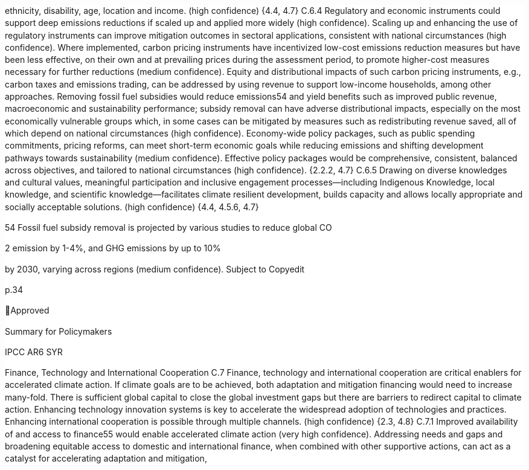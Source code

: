 ethnicity, disability, age, location and income. (high confidence) {4.4, 4.7}
C.6.4 Regulatory and economic instruments could support deep emissions reductions if scaled up and applied
more widely (high confidence). Scaling up and enhancing the use of regulatory instruments can improve
mitigation outcomes in sectoral applications, consistent with national circumstances (high confidence). Where
implemented, carbon pricing instruments have incentivized low-cost emissions reduction measures but have
been less effective, on their own and at prevailing prices during the assessment period, to promote higher-cost
measures necessary for further reductions (medium confidence). Equity and distributional impacts of such
carbon pricing instruments, e.g., carbon taxes and emissions trading, can be addressed by using revenue to
support low-income households, among other approaches. Removing fossil fuel subsidies would reduce
emissions54 and yield benefits such as improved public revenue, macroeconomic and sustainability
performance; subsidy removal can have adverse distributional impacts, especially on the most economically
vulnerable groups which, in some cases can be mitigated by measures such as redistributing revenue saved, all
of which depend on national circumstances (high confidence). Economy-wide policy packages, such as public
spending commitments, pricing reforms, can meet short-term economic goals while reducing emissions and
shifting development pathways towards sustainability (medium confidence). Effective policy packages would
be comprehensive, consistent, balanced across objectives, and tailored to national circumstances (high
confidence). {2.2.2, 4.7}
C.6.5 Drawing on diverse knowledges and cultural values, meaningful participation and inclusive engagement
processes—including Indigenous Knowledge, local knowledge, and scientific knowledge—facilitates climate
resilient development, builds capacity and allows locally appropriate and socially acceptable solutions. (high
confidence) {4.4, 4.5.6, 4.7}

54 Fossil fuel subsidy removal is projected by various studies to reduce global CO

2 emission by 1-4%, and GHG emissions by up to 10%

by 2030, varying across regions (medium confidence).
Subject to Copyedit

p.34

Approved

Summary for Policymakers

IPCC AR6 SYR

Finance, Technology and International Cooperation
C.7 Finance, technology and international cooperation are critical enablers for accelerated climate
action. If climate goals are to be achieved, both adaptation and mitigation financing would need to
increase many-fold. There is sufficient global capital to close the global investment gaps but there are
barriers to redirect capital to climate action. Enhancing technology innovation systems is key to
accelerate the widespread adoption of technologies and practices. Enhancing international
cooperation is possible through multiple channels. (high confidence) {2.3, 4.8}
C.7.1 Improved availability of and access to finance55 would enable accelerated climate action (very high
confidence). Addressing needs and gaps and broadening equitable access to domestic and international finance,
when combined with other supportive actions, can act as a catalyst for accelerating adaptation and mitigation,